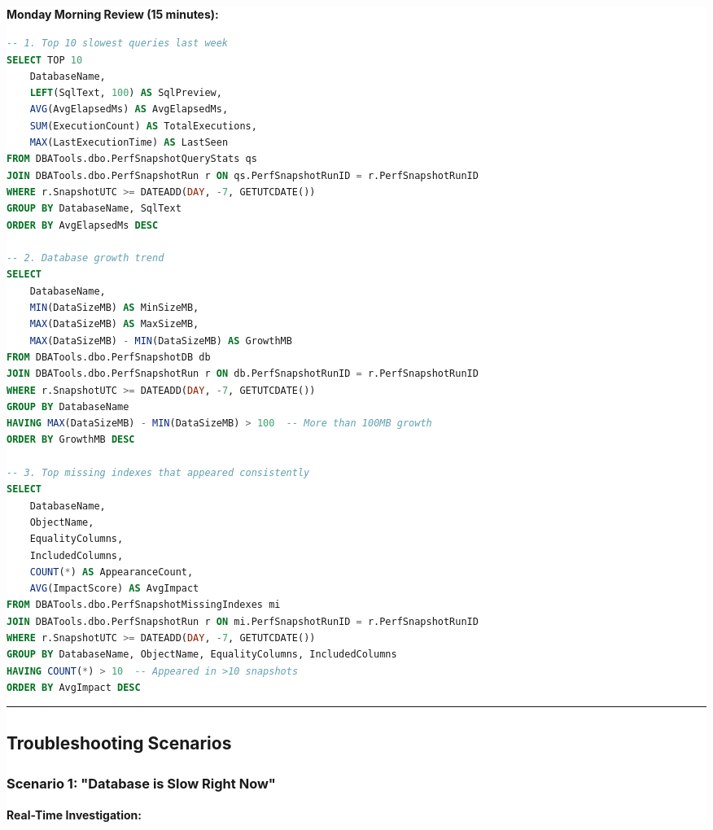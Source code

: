 **Monday Morning Review (15 minutes):**

```sql
-- 1. Top 10 slowest queries last week
SELECT TOP 10
    DatabaseName,
    LEFT(SqlText, 100) AS SqlPreview,
    AVG(AvgElapsedMs) AS AvgElapsedMs,
    SUM(ExecutionCount) AS TotalExecutions,
    MAX(LastExecutionTime) AS LastSeen
FROM DBATools.dbo.PerfSnapshotQueryStats qs
JOIN DBATools.dbo.PerfSnapshotRun r ON qs.PerfSnapshotRunID = r.PerfSnapshotRunID
WHERE r.SnapshotUTC >= DATEADD(DAY, -7, GETUTCDATE())
GROUP BY DatabaseName, SqlText
ORDER BY AvgElapsedMs DESC

-- 2. Database growth trend
SELECT 
    DatabaseName,
    MIN(DataSizeMB) AS MinSizeMB,
    MAX(DataSizeMB) AS MaxSizeMB,
    MAX(DataSizeMB) - MIN(DataSizeMB) AS GrowthMB
FROM DBATools.dbo.PerfSnapshotDB db
JOIN DBATools.dbo.PerfSnapshotRun r ON db.PerfSnapshotRunID = r.PerfSnapshotRunID
WHERE r.SnapshotUTC >= DATEADD(DAY, -7, GETUTCDATE())
GROUP BY DatabaseName
HAVING MAX(DataSizeMB) - MIN(DataSizeMB) > 100  -- More than 100MB growth
ORDER BY GrowthMB DESC

-- 3. Top missing indexes that appeared consistently
SELECT 
    DatabaseName,
    ObjectName,
    EqualityColumns,
    IncludedColumns,
    COUNT(*) AS AppearanceCount,
    AVG(ImpactScore) AS AvgImpact
FROM DBATools.dbo.PerfSnapshotMissingIndexes mi
JOIN DBATools.dbo.PerfSnapshotRun r ON mi.PerfSnapshotRunID = r.PerfSnapshotRunID
WHERE r.SnapshotUTC >= DATEADD(DAY, -7, GETUTCDATE())
GROUP BY DatabaseName, ObjectName, EqualityColumns, IncludedColumns
HAVING COUNT(*) > 10  -- Appeared in >10 snapshots
ORDER BY AvgImpact DESC
```

---

## Troubleshooting Scenarios

### Scenario 1: "Database is Slow Right Now"

**Real-Time Investigation:**
